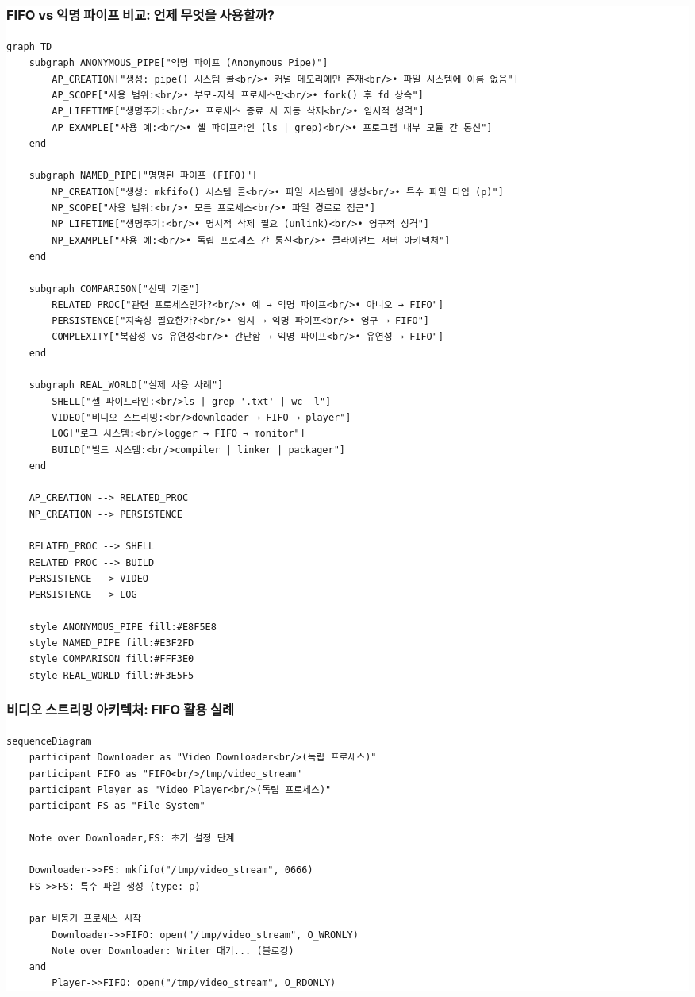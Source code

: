 ### FIFO vs 익명 파이프 비교: 언제 무엇을 사용할까?

```mermaid
graph TD
    subgraph ANONYMOUS_PIPE["익명 파이프 (Anonymous Pipe)"]
        AP_CREATION["생성: pipe() 시스템 콜<br/>• 커널 메모리에만 존재<br/>• 파일 시스템에 이름 없음"]
        AP_SCOPE["사용 범위:<br/>• 부모-자식 프로세스만<br/>• fork() 후 fd 상속"]
        AP_LIFETIME["생명주기:<br/>• 프로세스 종료 시 자동 삭제<br/>• 임시적 성격"]
        AP_EXAMPLE["사용 예:<br/>• 셸 파이프라인 (ls | grep)<br/>• 프로그램 내부 모듈 간 통신"]
    end
    
    subgraph NAMED_PIPE["명명된 파이프 (FIFO)"]
        NP_CREATION["생성: mkfifo() 시스템 콜<br/>• 파일 시스템에 생성<br/>• 특수 파일 타입 (p)"]
        NP_SCOPE["사용 범위:<br/>• 모든 프로세스<br/>• 파일 경로로 접근"]
        NP_LIFETIME["생명주기:<br/>• 명시적 삭제 필요 (unlink)<br/>• 영구적 성격"]
        NP_EXAMPLE["사용 예:<br/>• 독립 프로세스 간 통신<br/>• 클라이언트-서버 아키텍처"]
    end
    
    subgraph COMPARISON["선택 기준"]
        RELATED_PROC["관련 프로세스인가?<br/>• 예 → 익명 파이프<br/>• 아니오 → FIFO"]
        PERSISTENCE["지속성 필요한가?<br/>• 임시 → 익명 파이프<br/>• 영구 → FIFO"]
        COMPLEXITY["복잡성 vs 유연성<br/>• 간단함 → 익명 파이프<br/>• 유연성 → FIFO"]
    end
    
    subgraph REAL_WORLD["실제 사용 사례"]
        SHELL["셸 파이프라인:<br/>ls | grep '.txt' | wc -l"]
        VIDEO["비디오 스트리밍:<br/>downloader → FIFO → player"]
        LOG["로그 시스템:<br/>logger → FIFO → monitor"]
        BUILD["빌드 시스템:<br/>compiler | linker | packager"]
    end
    
    AP_CREATION --> RELATED_PROC
    NP_CREATION --> PERSISTENCE
    
    RELATED_PROC --> SHELL
    RELATED_PROC --> BUILD
    PERSISTENCE --> VIDEO
    PERSISTENCE --> LOG
    
    style ANONYMOUS_PIPE fill:#E8F5E8
    style NAMED_PIPE fill:#E3F2FD
    style COMPARISON fill:#FFF3E0
    style REAL_WORLD fill:#F3E5F5
```

### 비디오 스트리밍 아키텍처: FIFO 활용 실례

```mermaid
sequenceDiagram
    participant Downloader as "Video Downloader<br/>(독립 프로세스)"
    participant FIFO as "FIFO<br/>/tmp/video_stream"
    participant Player as "Video Player<br/>(독립 프로세스)"
    participant FS as "File System"
    
    Note over Downloader,FS: 초기 설정 단계
    
    Downloader->>FS: mkfifo("/tmp/video_stream", 0666)
    FS->>FS: 특수 파일 생성 (type: p)
    
    par 비동기 프로세스 시작
        Downloader->>FIFO: open("/tmp/video_stream", O_WRONLY)
        Note over Downloader: Writer 대기... (블로킹)
    and
        Player->>FIFO: open("/tmp/video_stream", O_RDONLY)
```